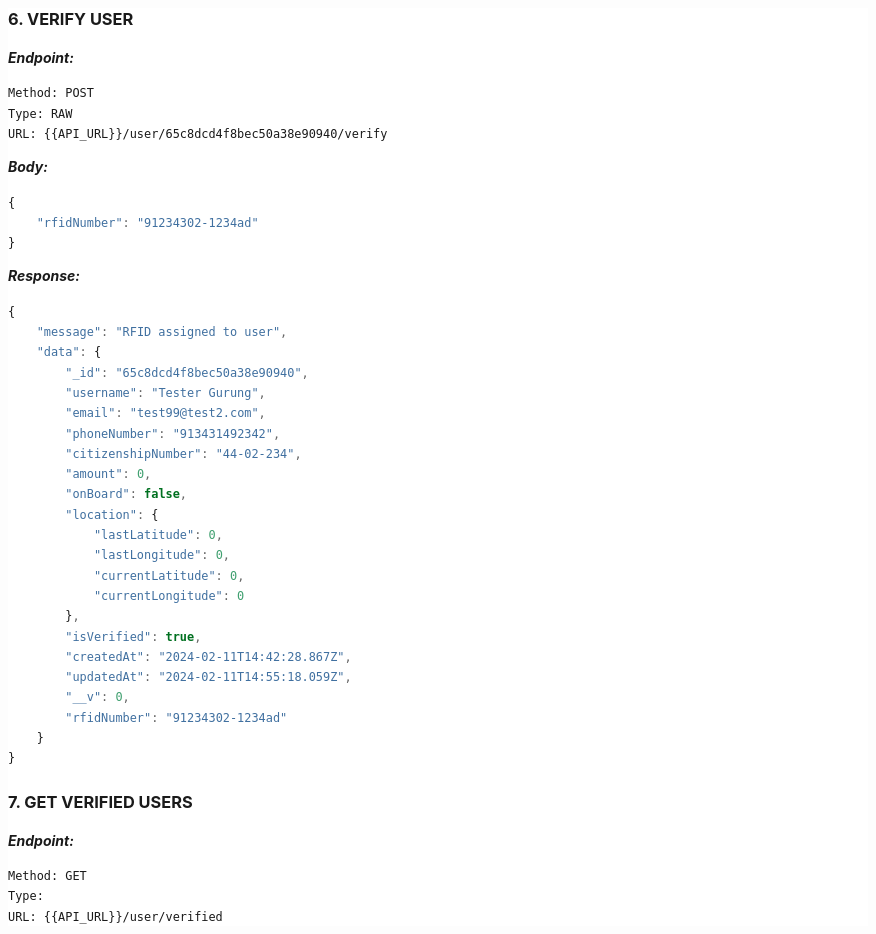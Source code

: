 ### 6. VERIFY USER

**_Endpoint:_**

```bash
Method: POST
Type: RAW
URL: {{API_URL}}/user/65c8dcd4f8bec50a38e90940/verify
```

**_Body:_**

```js
{
    "rfidNumber": "91234302-1234ad"
}
```

**_Response:_**

```js
{
    "message": "RFID assigned to user",
    "data": {
        "_id": "65c8dcd4f8bec50a38e90940",
        "username": "Tester Gurung",
        "email": "test99@test2.com",
        "phoneNumber": "913431492342",
        "citizenshipNumber": "44-02-234",
        "amount": 0,
        "onBoard": false,
        "location": {
            "lastLatitude": 0,
            "lastLongitude": 0,
            "currentLatitude": 0,
            "currentLongitude": 0
        },
        "isVerified": true,
        "createdAt": "2024-02-11T14:42:28.867Z",
        "updatedAt": "2024-02-11T14:55:18.059Z",
        "__v": 0,
        "rfidNumber": "91234302-1234ad"
    }
}
```

### 7. GET VERIFIED USERS

**_Endpoint:_**

```bash
Method: GET
Type:
URL: {{API_URL}}/user/verified
```
